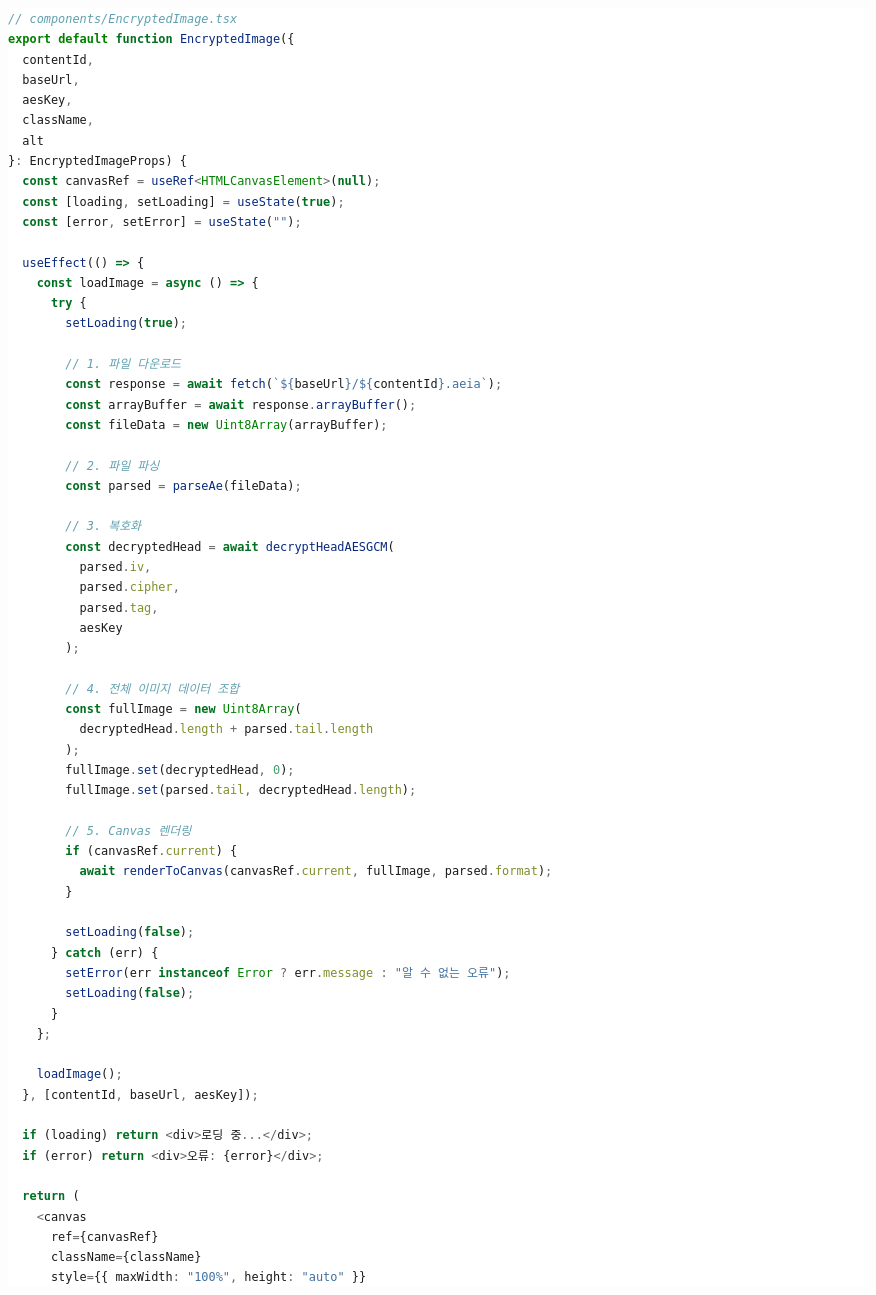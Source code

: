 ```typescript
// components/EncryptedImage.tsx
export default function EncryptedImage({
  contentId,
  baseUrl, 
  aesKey,
  className,
  alt
}: EncryptedImageProps) {
  const canvasRef = useRef<HTMLCanvasElement>(null);
  const [loading, setLoading] = useState(true);
  const [error, setError] = useState("");

  useEffect(() => {
    const loadImage = async () => {
      try {
        setLoading(true);
        
        // 1. 파일 다운로드
        const response = await fetch(`${baseUrl}/${contentId}.aeia`);
        const arrayBuffer = await response.arrayBuffer();
        const fileData = new Uint8Array(arrayBuffer);

        // 2. 파일 파싱
        const parsed = parseAe(fileData);
        
        // 3. 복호화
        const decryptedHead = await decryptHeadAESGCM(
          parsed.iv,
          parsed.cipher, 
          parsed.tag,
          aesKey
        );

        // 4. 전체 이미지 데이터 조합
        const fullImage = new Uint8Array(
          decryptedHead.length + parsed.tail.length
        );
        fullImage.set(decryptedHead, 0);
        fullImage.set(parsed.tail, decryptedHead.length);

        // 5. Canvas 렌더링
        if (canvasRef.current) {
          await renderToCanvas(canvasRef.current, fullImage, parsed.format);
        }
        
        setLoading(false);
      } catch (err) {
        setError(err instanceof Error ? err.message : "알 수 없는 오류");
        setLoading(false);
      }
    };

    loadImage();
  }, [contentId, baseUrl, aesKey]);

  if (loading) return <div>로딩 중...</div>;
  if (error) return <div>오류: {error}</div>;

  return (
    <canvas 
      ref={canvasRef}
      className={className}
      style={{ maxWidth: "100%", height: "auto" }}
```